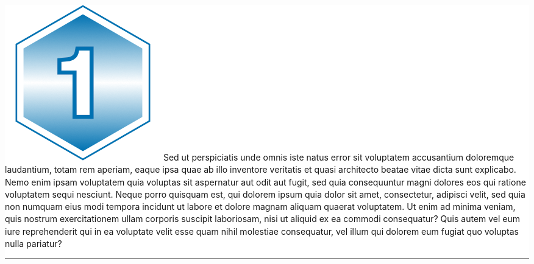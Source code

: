 ![left-icon Left Icon Chapter 1](https://github.com/Villain1nGlasses/HeroMarkdown/blob/main/graphics/HERO_Chapter_Hexagon_01.png?raw=true) Sed ut perspiciatis unde omnis iste natus error sit voluptatem accusantium doloremque laudantium, totam rem aperiam, eaque ipsa quae ab illo inventore veritatis et quasi architecto beatae vitae dicta sunt explicabo. Nemo enim ipsam voluptatem quia voluptas sit aspernatur aut odit aut fugit, sed quia consequuntur magni dolores eos qui ratione voluptatem sequi nesciunt. Neque porro quisquam est, qui dolorem ipsum quia dolor sit amet, consectetur, adipisci velit, sed quia non numquam eius modi tempora incidunt ut labore et dolore magnam aliquam quaerat voluptatem. Ut enim ad minima veniam, quis nostrum exercitationem ullam corporis suscipit laboriosam, nisi ut aliquid ex ea commodi consequatur? Quis autem vel eum iure reprehenderit qui in ea voluptate velit esse quam nihil molestiae consequatur, vel illum qui dolorem eum fugiat quo voluptas nulla pariatur?

---
